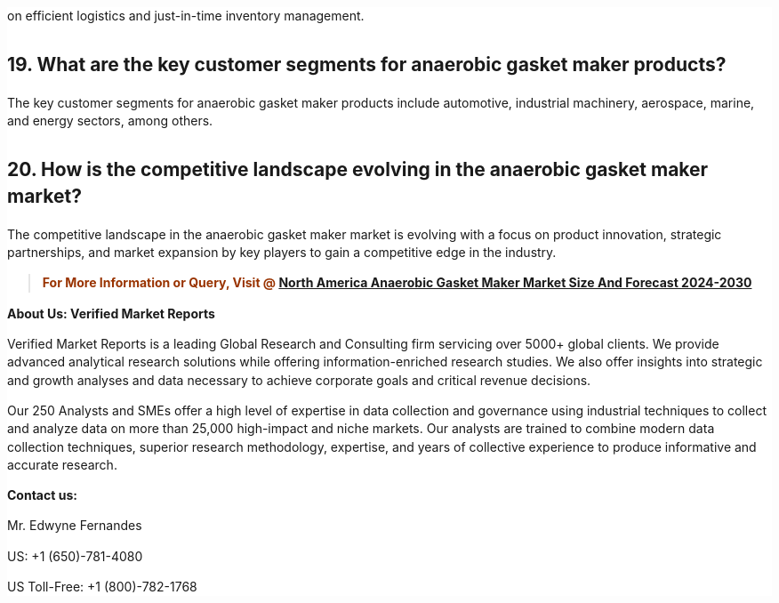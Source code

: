 on efficient logistics and just-in-time inventory management.</p><h2>19. What are the key customer segments for anaerobic gasket maker products?</div><div></h2><p>The key customer segments for anaerobic gasket maker products include automotive, industrial machinery, aerospace, marine, and energy sectors, among others.</p><h2>20. How is the competitive landscape evolving in the anaerobic gasket maker market?</div><div></h2><p>The competitive landscape in the anaerobic gasket maker market is evolving with a focus on product innovation, strategic partnerships, and market expansion by key players to gain a competitive edge in the industry.</p></body></html></p><blockquote><p><span style="color: #993300;"><strong>For More Information or Query, Visit @ <a href="https://www.verifiedmarketreports.com/product/anaerobic-gasket-maker-market-size-and-forecast/">North America Anaerobic Gasket Maker Market Size And Forecast 2024-2030</a></strong></span></p></blockquote><p><strong>About Us: Verified Market Reports</strong></p><p>Verified Market Reports is a leading Global Research and Consulting firm servicing over 5000+ global clients. We provide advanced analytical research solutions while offering information-enriched research studies. We also offer insights into strategic and growth analyses and data necessary to achieve corporate goals and critical revenue decisions.</p><p>Our 250 Analysts and SMEs offer a high level of expertise in data collection and governance using industrial techniques to collect and analyze data on more than 25,000 high-impact and niche markets. Our analysts are trained to combine modern data collection techniques, superior research methodology, expertise, and years of collective experience to produce informative and accurate research.</p><p><strong>Contact us:</strong></p><p>Mr. Edwyne Fernandes</p><p>US: +1 (650)-781-4080</p><p>US Toll-Free: +1 (800)-782-1768</p>
